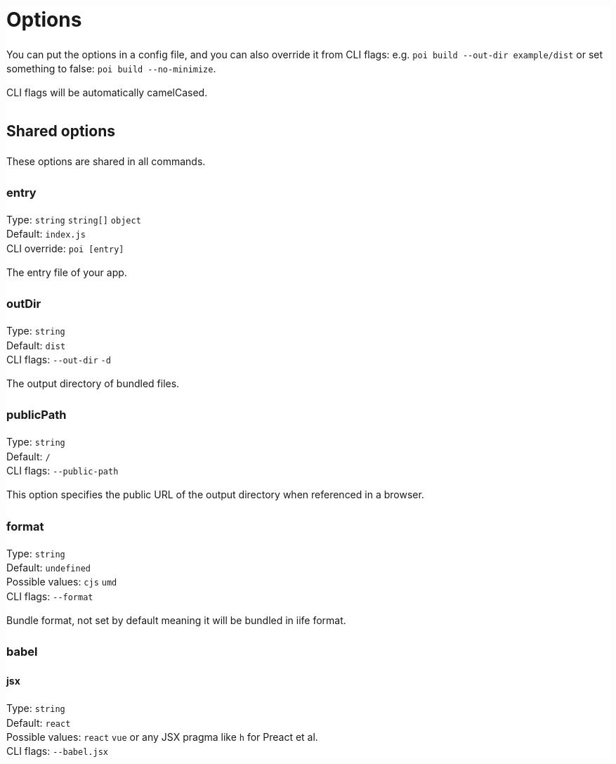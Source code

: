 # Options

You can put the options in a config file, and you can also override it from CLI flags: e.g. `poi build --out-dir example/dist` or set something to false: `poi build --no-minimize`.

CLI flags will be automatically camelCased.

## Shared options

These options are shared in all commands.

### entry

Type: `string` `string[]` `object`<br>
Default: `index.js`<br>
CLI override: `poi [entry]`

The entry file of your app.

### outDir

Type: `string`<br>
Default: `dist`<br>
CLI flags: `--out-dir` `-d`

The output directory of bundled files.

### publicPath

Type: `string`<br>
Default: `/`<br>
CLI flags: `--public-path`

This option specifies the public URL of the output directory when referenced in a browser.

### format

Type: `string`<br>
Default: `undefined`<br>
Possible values: `cjs` `umd`<br>
CLI flags: `--format`

Bundle format, not set by default meaning it will be bundled in iife format.

### babel

#### jsx

Type: `string`<br>
Default: `react`<br>
Possible values: `react` `vue` or any JSX pragma like `h` for Preact et al.<br>
CLI flags: `--babel.jsx`
